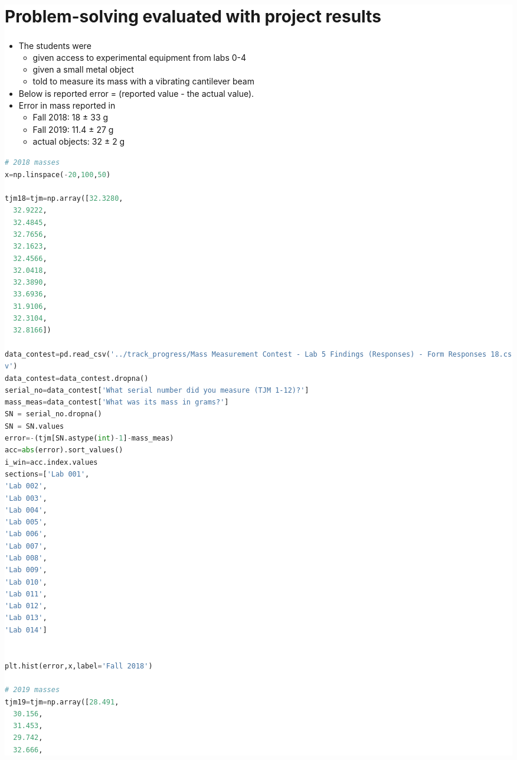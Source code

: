 # Problem-solving evaluated with project results

- The students were
    - given access to experimental equipment from labs 0-4
    - given a small metal object
    - told to measure its mass with a vibrating cantilever beam
- Below is reported error = (reported value - the actual value).
- Error in mass reported in 
    - Fall 2018: 18 ± 33 g
    - Fall 2019: 11.4 ± 27 g
    - actual objects: 32 ± 2 g

```python tags=["remove_input"]
# 2018 masses
x=np.linspace(-20,100,50)

tjm18=tjm=np.array([32.3280,
  32.9222,
  32.4845,
  32.7656,
  32.1623,
  32.4566,
  32.0418,
  32.3890,
  33.6936,
  31.9106,
  32.3104,
  32.8166])

data_contest=pd.read_csv('../track_progress/Mass Measurement Contest - Lab 5 Findings (Responses) - Form Responses 18.csv')
data_contest=data_contest.dropna()
serial_no=data_contest['What serial number did you measure (TJM 1-12)?']
mass_meas=data_contest['What was its mass in grams?']
SN = serial_no.dropna()
SN = SN.values
error=-(tjm[SN.astype(int)-1]-mass_meas)
acc=abs(error).sort_values()
i_win=acc.index.values
sections=['Lab 001',
'Lab 002',
'Lab 003',
'Lab 004',
'Lab 005',
'Lab 006',
'Lab 007',
'Lab 008',
'Lab 009',
'Lab 010',
'Lab 011',
'Lab 012',
'Lab 013',
'Lab 014']


plt.hist(error,x,label='Fall 2018')

# 2019 masses
tjm19=tjm=np.array([28.491,
  30.156,
  31.453,
  29.742,
  32.666,
```